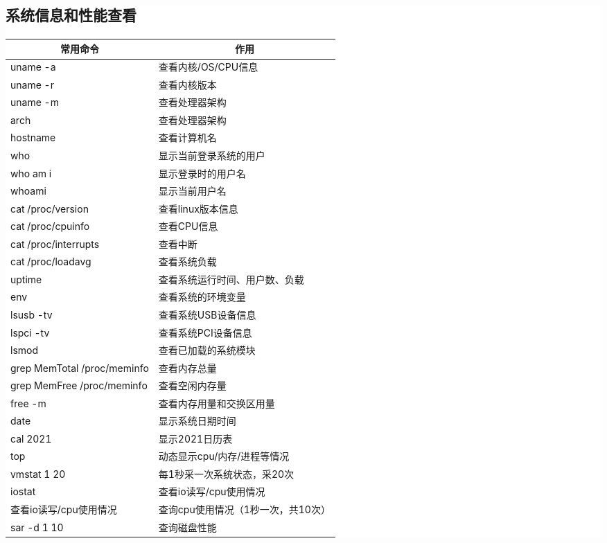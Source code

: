 ## 系统信息和性能查看

| 常用命令                    | 作用                               |
| --------------------------- | ---------------------------------- |
| uname -a                    | 查看内核/OS/CPU信息                |
| uname -r                    | 查看内核版本                       |
| uname -m                    | 查看处理器架构                     |
| arch                        | 查看处理器架构                     |
| hostname                    | 查看计算机名                       |
| who                         | 显示当前登录系统的⽤户             |
| who am i                    | 显示登录时的⽤户名                 |
| whoami                      | 显示当前⽤户名                     |
| cat /proc/version           | 查看linux版本信息                  |
| cat /proc/cpuinfo           | 查看CPU信息                        |
| cat /proc/interrupts        | 查看中断                           |
| cat /proc/loadavg           | 查看系统负载                       |
| uptime                      | 查看系统运⾏时间、⽤户数、负载     |
| env                         | 查看系统的环境变量                 |
| lsusb -tv                   | 查看系统USB设备信息                |
| lspci -tv                   | 查看系统PCI设备信息                |
| lsmod                       | 查看已加载的系统模块               |
| grep MemTotal /proc/meminfo | 查看内存总量                       |
| grep MemFree /proc/meminfo  | 查看空闲内存量                     |
| free -m                     | 查看内存⽤量和交换区⽤量           |
| date                        | 显示系统⽇期时间                   |
| cal 2021                    | 显示2021⽇历表                     |
| top                         | 动态显示cpu/内存/进程等情况        |
| vmstat 1 20                 | 每1秒采⼀次系统状态，采20次        |
| iostat                      | 查看io读写/cpu使⽤情况             |
| 查看io读写/cpu使⽤情况      | 查询cpu使⽤情况（1秒⼀次，共10次） |
| sar -d 1 10                 | 查询磁盘性能                       |
